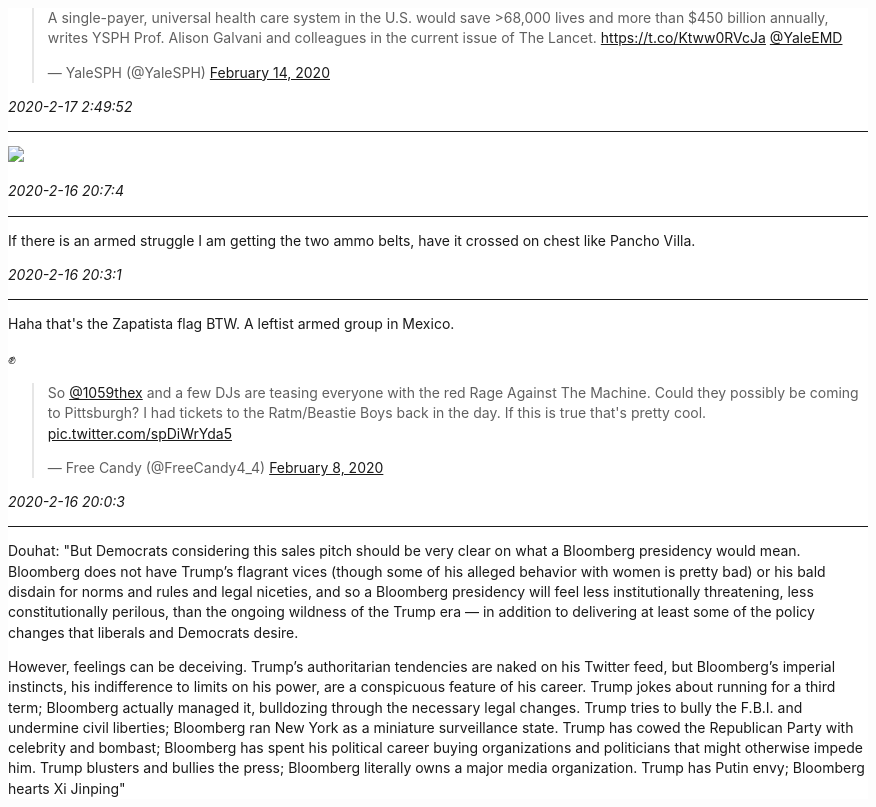 
<blockquote class="twitter-tweet"><p lang="en" dir="ltr">A single-payer, universal health care system in the U.S. would save &gt;68,000 lives and more than $450 billion annually, writes YSPH Prof. Alison Galvani and colleagues in the current issue of The Lancet. <a href="https://t.co/Ktww0RVcJa">https://t.co/Ktww0RVcJa</a> <a href="https://twitter.com/YaleEMD?ref_src=twsrc%5Etfw">@YaleEMD</a></p>&mdash; YaleSPH (@YaleSPH) <a href="https://twitter.com/YaleSPH/status/1228295385359278080?ref_src=twsrc%5Etfw">February 14, 2020</a></blockquote> <script async src="https://platform.twitter.com/widgets.js" charset="utf-8"></script>

*2020-2-17 2:49:52*

---

<img width="140" src="https://encrypted-tbn0.gstatic.com/images?q=tbn%3AANd9GcQUykQXKacxGRni740b_WW5H0aJvnBIG82twywfEcxAnh2V_HKs"/>

*2020-2-16 20:7:4*

---

If there is an armed struggle I am getting the two ammo belts, have it
crossed on chest like Pancho Villa.

*2020-2-16 20:3:1*

---

Haha that's the Zapatista flag BTW. A leftist armed group in Mexico. 

✊

<blockquote class="twitter-tweet"><p lang="en" dir="ltr">So <a href="https://twitter.com/1059thex?ref_src=twsrc%5Etfw">@1059thex</a> and a few DJs are teasing everyone with the red Rage Against The Machine. Could they possibly be coming to Pittsburgh? I had tickets to the Ratm/Beastie Boys back in the day. If this is true that&#39;s pretty cool. <a href="https://t.co/spDiWrYda5">pic.twitter.com/spDiWrYda5</a></p>&mdash; Free Candy (@FreeCandy4_4) <a href="https://twitter.com/FreeCandy4_4/status/1226289284266778624?ref_src=twsrc%5Etfw">February 8, 2020</a></blockquote> <script async src="https://platform.twitter.com/widgets.js" charset="utf-8"></script>

*2020-2-16 20:0:3*

---

Douhat: "But Democrats considering this sales pitch should be very
clear on what a Bloomberg presidency would mean. Bloomberg does not
have Trump’s flagrant vices (though some of his alleged behavior with
women is pretty bad) or his bald disdain for norms and rules and legal
niceties, and so a Bloomberg presidency will feel less institutionally
threatening, less constitutionally perilous, than the ongoing wildness
of the Trump era — in addition to delivering at least some of the
policy changes that liberals and Democrats desire.

However, feelings can be deceiving. Trump’s authoritarian tendencies
are naked on his Twitter feed, but Bloomberg’s imperial instincts, his
indifference to limits on his power, are a conspicuous feature of his
career. Trump jokes about running for a third term; Bloomberg actually
managed it, bulldozing through the necessary legal changes. Trump
tries to bully the F.B.I. and undermine civil liberties; Bloomberg ran
New York as a miniature surveillance state. Trump has cowed the
Republican Party with celebrity and bombast; Bloomberg has spent his
political career buying organizations and politicians that might
otherwise impede him. Trump blusters and bullies the press; Bloomberg
literally owns a major media organization. Trump has Putin envy;
Bloomberg hearts Xi Jinping"
